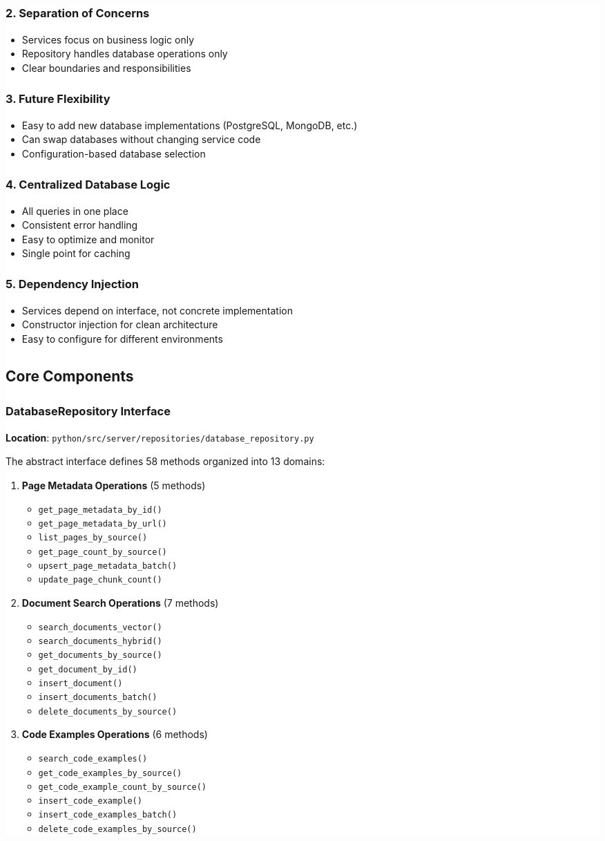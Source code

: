 ### 2. **Separation of Concerns**
- Services focus on business logic only
- Repository handles database operations only
- Clear boundaries and responsibilities

### 3. **Future Flexibility**
- Easy to add new database implementations (PostgreSQL, MongoDB, etc.)
- Can swap databases without changing service code
- Configuration-based database selection

### 4. **Centralized Database Logic**
- All queries in one place
- Consistent error handling
- Easy to optimize and monitor
- Single point for caching

### 5. **Dependency Injection**
- Services depend on interface, not concrete implementation
- Constructor injection for clean architecture
- Easy to configure for different environments

## Core Components

### DatabaseRepository Interface

**Location**: `python/src/server/repositories/database_repository.py`

The abstract interface defines 58 methods organized into 13 domains:

1. **Page Metadata Operations** (5 methods)
   - `get_page_metadata_by_id()`
   - `get_page_metadata_by_url()`
   - `list_pages_by_source()`
   - `get_page_count_by_source()`
   - `upsert_page_metadata_batch()`
   - `update_page_chunk_count()`

2. **Document Search Operations** (7 methods)
   - `search_documents_vector()`
   - `search_documents_hybrid()`
   - `get_documents_by_source()`
   - `get_document_by_id()`
   - `insert_document()`
   - `insert_documents_batch()`
   - `delete_documents_by_source()`

3. **Code Examples Operations** (6 methods)
   - `search_code_examples()`
   - `get_code_examples_by_source()`
   - `get_code_example_count_by_source()`
   - `insert_code_example()`
   - `insert_code_examples_batch()`
   - `delete_code_examples_by_source()`
